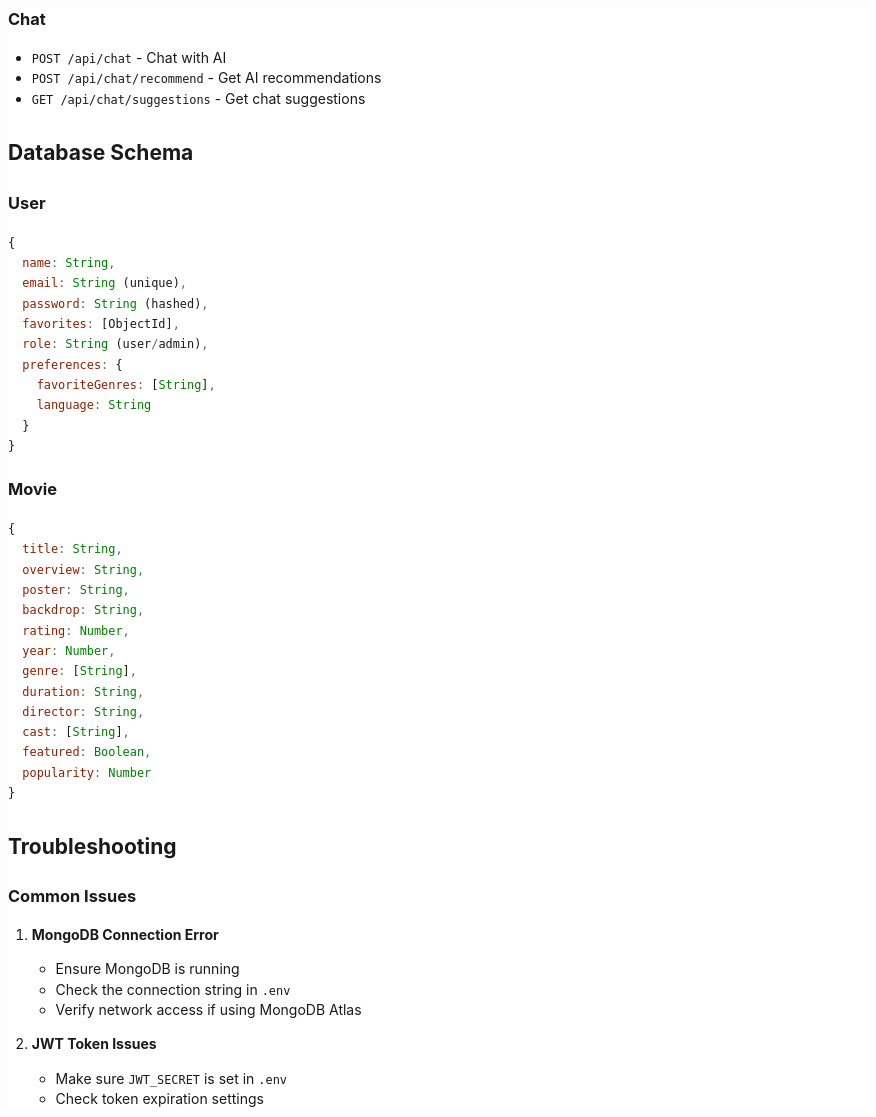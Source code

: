 ### Chat
- `POST /api/chat` - Chat with AI
- `POST /api/chat/recommend` - Get AI recommendations
- `GET /api/chat/suggestions` - Get chat suggestions

## Database Schema

### User
```javascript
{
  name: String,
  email: String (unique),
  password: String (hashed),
  favorites: [ObjectId],
  role: String (user/admin),
  preferences: {
    favoriteGenres: [String],
    language: String
  }
}
```

### Movie
```javascript
{
  title: String,
  overview: String,
  poster: String,
  backdrop: String,
  rating: Number,
  year: Number,
  genre: [String],
  duration: String,
  director: String,
  cast: [String],
  featured: Boolean,
  popularity: Number
}
```

## Troubleshooting

### Common Issues

1. **MongoDB Connection Error**
   - Ensure MongoDB is running
   - Check the connection string in `.env`
   - Verify network access if using MongoDB Atlas

2. **JWT Token Issues**
   - Make sure `JWT_SECRET` is set in `.env`
   - Check token expiration settings
